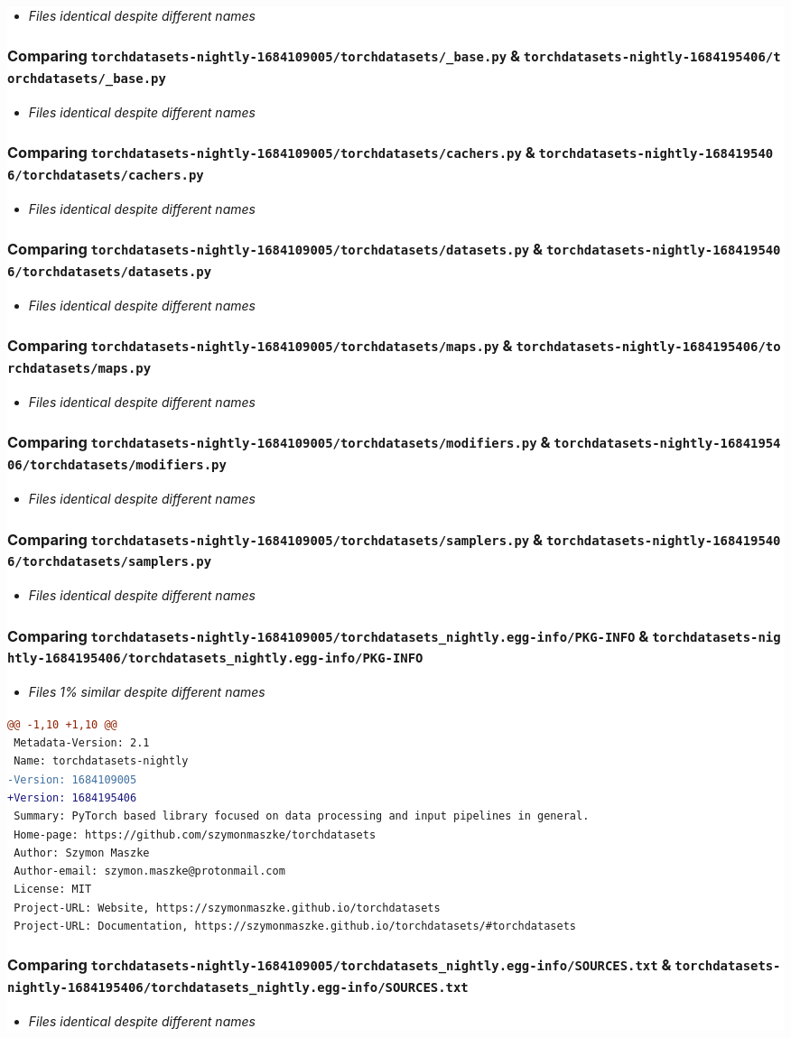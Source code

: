  * *Files identical despite different names*

### Comparing `torchdatasets-nightly-1684109005/torchdatasets/_base.py` & `torchdatasets-nightly-1684195406/torchdatasets/_base.py`

 * *Files identical despite different names*

### Comparing `torchdatasets-nightly-1684109005/torchdatasets/cachers.py` & `torchdatasets-nightly-1684195406/torchdatasets/cachers.py`

 * *Files identical despite different names*

### Comparing `torchdatasets-nightly-1684109005/torchdatasets/datasets.py` & `torchdatasets-nightly-1684195406/torchdatasets/datasets.py`

 * *Files identical despite different names*

### Comparing `torchdatasets-nightly-1684109005/torchdatasets/maps.py` & `torchdatasets-nightly-1684195406/torchdatasets/maps.py`

 * *Files identical despite different names*

### Comparing `torchdatasets-nightly-1684109005/torchdatasets/modifiers.py` & `torchdatasets-nightly-1684195406/torchdatasets/modifiers.py`

 * *Files identical despite different names*

### Comparing `torchdatasets-nightly-1684109005/torchdatasets/samplers.py` & `torchdatasets-nightly-1684195406/torchdatasets/samplers.py`

 * *Files identical despite different names*

### Comparing `torchdatasets-nightly-1684109005/torchdatasets_nightly.egg-info/PKG-INFO` & `torchdatasets-nightly-1684195406/torchdatasets_nightly.egg-info/PKG-INFO`

 * *Files 1% similar despite different names*

```diff
@@ -1,10 +1,10 @@
 Metadata-Version: 2.1
 Name: torchdatasets-nightly
-Version: 1684109005
+Version: 1684195406
 Summary: PyTorch based library focused on data processing and input pipelines in general.
 Home-page: https://github.com/szymonmaszke/torchdatasets
 Author: Szymon Maszke
 Author-email: szymon.maszke@protonmail.com
 License: MIT
 Project-URL: Website, https://szymonmaszke.github.io/torchdatasets
 Project-URL: Documentation, https://szymonmaszke.github.io/torchdatasets/#torchdatasets
```

### Comparing `torchdatasets-nightly-1684109005/torchdatasets_nightly.egg-info/SOURCES.txt` & `torchdatasets-nightly-1684195406/torchdatasets_nightly.egg-info/SOURCES.txt`

 * *Files identical despite different names*

